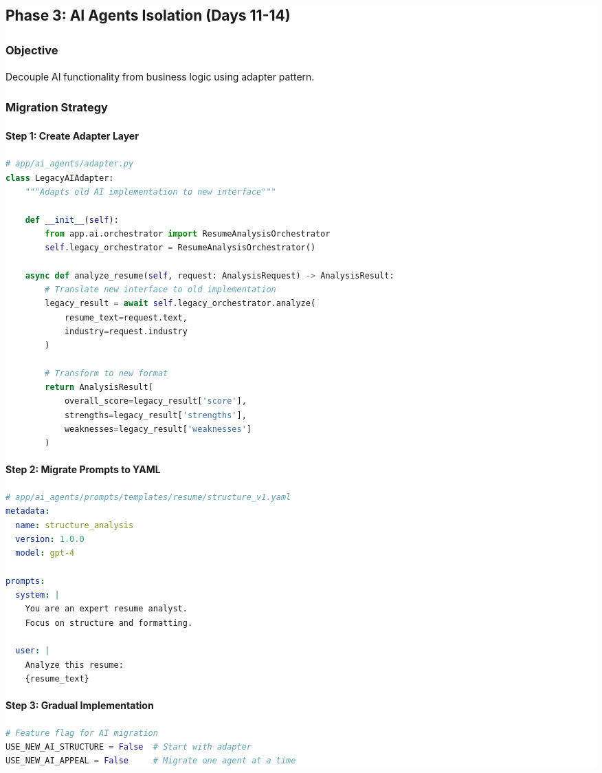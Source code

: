 ## Phase 3: AI Agents Isolation (Days 11-14)

### Objective
Decouple AI functionality from business logic using adapter pattern.

### Migration Strategy

#### Step 1: Create Adapter Layer
```python
# app/ai_agents/adapter.py
class LegacyAIAdapter:
    """Adapts old AI implementation to new interface"""
    
    def __init__(self):
        from app.ai.orchestrator import ResumeAnalysisOrchestrator
        self.legacy_orchestrator = ResumeAnalysisOrchestrator()
    
    async def analyze_resume(self, request: AnalysisRequest) -> AnalysisResult:
        # Translate new interface to old implementation
        legacy_result = await self.legacy_orchestrator.analyze(
            resume_text=request.text,
            industry=request.industry
        )
        
        # Transform to new format
        return AnalysisResult(
            overall_score=legacy_result['score'],
            strengths=legacy_result['strengths'],
            weaknesses=legacy_result['weaknesses']
        )
```

#### Step 2: Migrate Prompts to YAML
```yaml
# app/ai_agents/prompts/templates/resume/structure_v1.yaml
metadata:
  name: structure_analysis
  version: 1.0.0
  model: gpt-4

prompts:
  system: |
    You are an expert resume analyst.
    Focus on structure and formatting.
  
  user: |
    Analyze this resume:
    {resume_text}
```

#### Step 3: Gradual Implementation
```python
# Feature flag for AI migration
USE_NEW_AI_STRUCTURE = False  # Start with adapter
USE_NEW_AI_APPEAL = False     # Migrate one agent at a time
```

